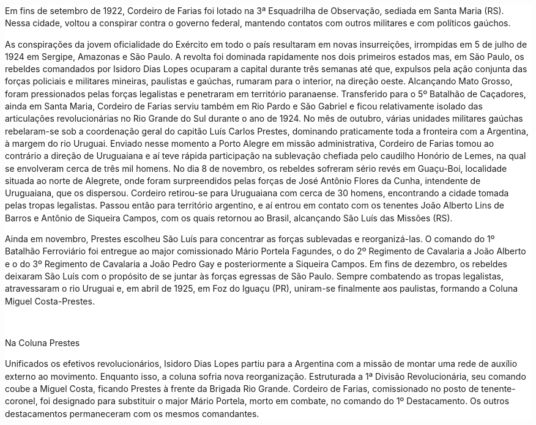 Em fins de setembro de 1922, Cordeiro de Farias foi lotado na 3ª
Esquadrilha de Observação, sediada em Santa Maria (RS). Nessa cidade,
voltou a conspirar contra o governo federal, mantendo contatos com
outros militares e com políticos gaúchos.

As conspirações da jovem oficialidade do Exército em todo o país
resultaram em novas insurreições, irrompidas em 5 de julho de 1924 em
Sergipe, Amazonas e São Paulo. A revolta foi dominada rapidamente nos
dois primeiros estados mas, em São Paulo, os rebeldes comandados por
Isidoro Dias Lopes ocuparam a capital durante três semanas até que,
expulsos pela ação conjunta das forças policiais e militares mineiras,
paulistas e gaúchas, rumaram para o interior, na direção oeste.
Alcançando Mato Grosso, foram pressionados pelas forças legalistas e
penetraram em território paranaense. Transferido para o 5º Batalhão de
Caçadores, ainda em Santa Maria, Cordeiro de Farias serviu também em Rio
Pardo e São Gabriel e ficou relativamente isolado das articulações
revolucionárias no Rio Grande do Sul durante o ano de 1924. No mês de
outubro, várias unidades militares gaúchas rebelaram-se sob a
coordenação geral do capitão Luís Carlos Prestes, dominando praticamente
toda a fronteira com a Argentina, à margem do rio Uruguai. Enviado nesse
momento a Porto Alegre em missão administrativa, Cordeiro de Farias
tomou ao contrário a direção de Uruguaiana e aí teve rápida participação
na sublevação chefiada pelo caudilho Honório de Lemes, na qual se
envolveram cerca de três mil homens. No dia 8 de novembro, os rebeldes
sofreram sério revés em Guaçu-Boi, localidade situada ao norte de
Alegrete, onde foram surpreendidos pelas forças de José Antônio Flores
da Cunha, intendente de Uruguaiana, que os dispersou. Cordeiro
retirou-se para Uruguaiana com cerca de 30 homens, encontrando a cidade
tomada pelas tropas legalistas. Passou então para território argentino,
e aí entrou em contato com os tenentes João Alberto Lins de Barros e
Antônio de Siqueira Campos, com os quais retornou ao Brasil, alcançando
São Luís das Missões (RS).

Ainda em novembro, Prestes escolheu São Luís para concentrar as forças
sublevadas e reorganizá-las. O comando do 1º Batalhão Ferroviário foi
entregue ao major comissionado Mário Portela Fagundes, o do 2º Regimento
de Cavalaria a João Alberto e o do 3º Regimento de Cavalaria a João
Pedro Gay e posteriormente a Siqueira Campos. Em fins de dezembro, os
rebeldes deixaram São Luís com o propósito de se juntar às forças
egressas de São Paulo. Sempre combatendo as tropas legalistas,
atravessaram o rio Uruguai e, em abril de 1925, em Foz do Iguaçu (PR),
uniram-se finalmente aos paulistas, formando a Coluna Miguel
Costa-Prestes.

 

Na Coluna Prestes

Unificados os efetivos revolucionários, Isidoro Dias Lopes partiu para a
Argentina com a missão de montar uma rede de auxílio externo ao
movimento. Enquanto isso, a coluna sofria nova reorganização.
Estruturada a 1ª Divisão Revolucionária, seu comando coube a Miguel
Costa, ficando Prestes à frente da Brigada Rio Grande. Cordeiro de
Farias, comissionado no posto de tenente-coronel, foi designado para
substituir o major Mário Portela, morto em combate, no comando do 1º
Destacamento. Os outros destacamentos permaneceram com os mesmos
comandantes.
